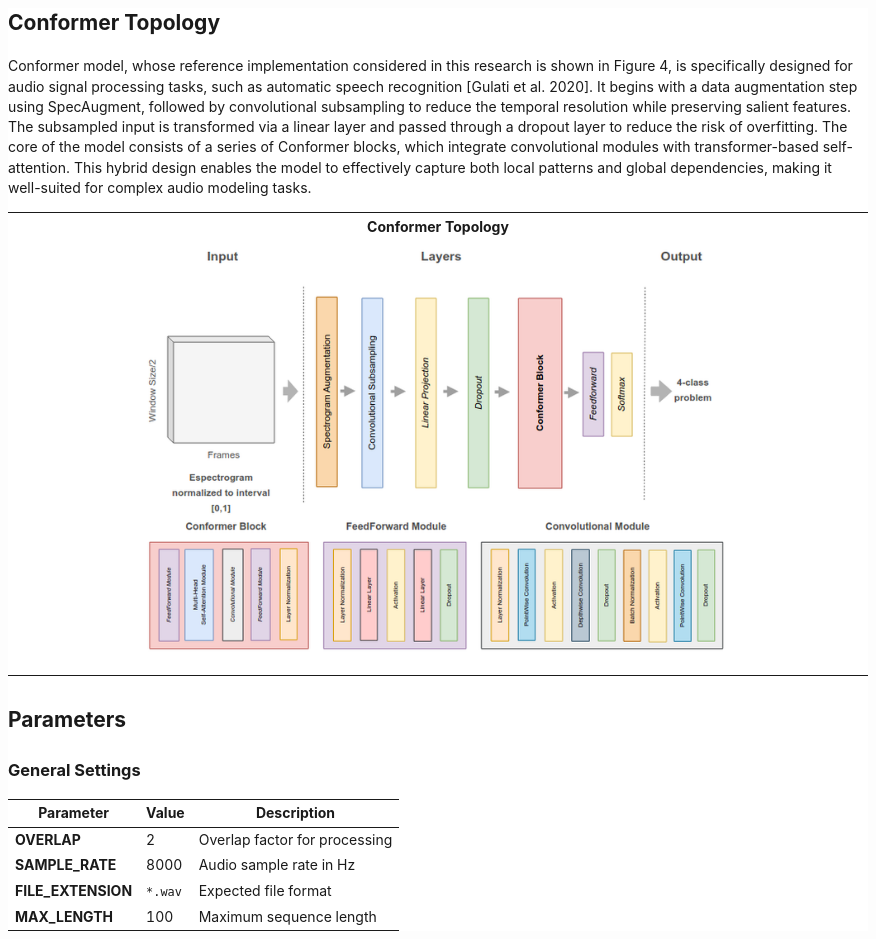 
## Conformer Topology
Conformer model, whose reference implementation considered in this  research is shown in Figure 4, is specifically designed for audio signal processing tasks,  such as automatic speech recognition [Gulati et al. 2020]. It begins with a data augmentation step using SpecAugment, followed by convolutional subsampling to reduce the temporal resolution while preserving salient features. The subsampled input is transformed  via a linear layer and passed through a dropout layer to reduce the risk of overfitting. The  core of the model consists of a series of Conformer blocks, which integrate convolutional  modules with transformer-based self-attention. This hybrid design enables the model to  effectively capture both local patterns and global dependencies, making it well-suited for  complex audio modeling tasks.

<table>
    <tbody>
        <tr>
            <th width="20%">Conformer Topology</th>
        </tr>
        <tr>
            <td><img src="../Layout/conformer_model.png"></td>
        </tr>
    </tbody>
</table>

## Parameters
### General Settings

| Parameter              | Value  | Description |
|------------------------|--------|-------------|
| **OVERLAP**           | 2      | Overlap factor for processing |
| **SAMPLE_RATE**       | 8000   | Audio sample rate in Hz |
| **FILE_EXTENSION**    | `*.wav` | Expected file format |
| **MAX_LENGTH**        | 100    | Maximum sequence length |
